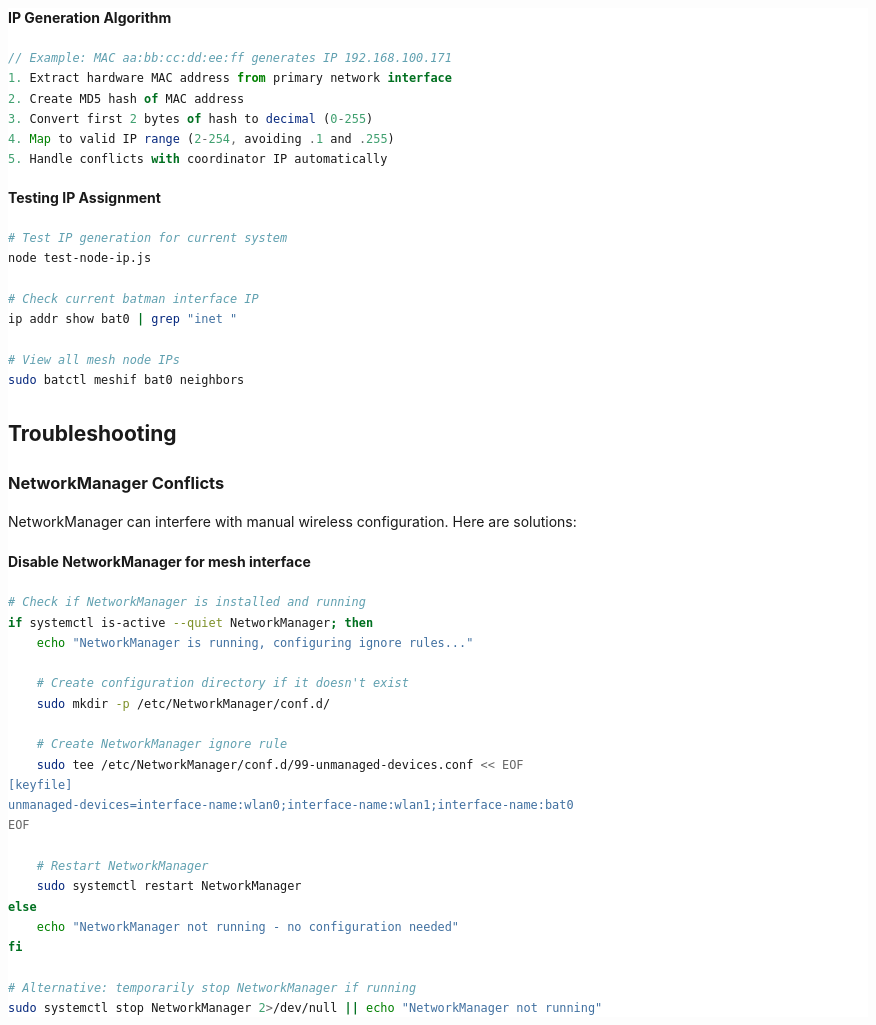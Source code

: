 #### IP Generation Algorithm
```javascript
// Example: MAC aa:bb:cc:dd:ee:ff generates IP 192.168.100.171
1. Extract hardware MAC address from primary network interface
2. Create MD5 hash of MAC address
3. Convert first 2 bytes of hash to decimal (0-255)
4. Map to valid IP range (2-254, avoiding .1 and .255)
5. Handle conflicts with coordinator IP automatically
```

#### Testing IP Assignment
```bash
# Test IP generation for current system
node test-node-ip.js

# Check current batman interface IP
ip addr show bat0 | grep "inet "

# View all mesh node IPs
sudo batctl meshif bat0 neighbors
```

## Troubleshooting

### NetworkManager Conflicts

NetworkManager can interfere with manual wireless configuration. Here are solutions:

#### Disable NetworkManager for mesh interface
```bash
# Check if NetworkManager is installed and running
if systemctl is-active --quiet NetworkManager; then
    echo "NetworkManager is running, configuring ignore rules..."
    
    # Create configuration directory if it doesn't exist
    sudo mkdir -p /etc/NetworkManager/conf.d/
    
    # Create NetworkManager ignore rule
    sudo tee /etc/NetworkManager/conf.d/99-unmanaged-devices.conf << EOF
[keyfile]
unmanaged-devices=interface-name:wlan0;interface-name:wlan1;interface-name:bat0
EOF

    # Restart NetworkManager
    sudo systemctl restart NetworkManager
else
    echo "NetworkManager not running - no configuration needed"
fi

# Alternative: temporarily stop NetworkManager if running
sudo systemctl stop NetworkManager 2>/dev/null || echo "NetworkManager not running"
```
